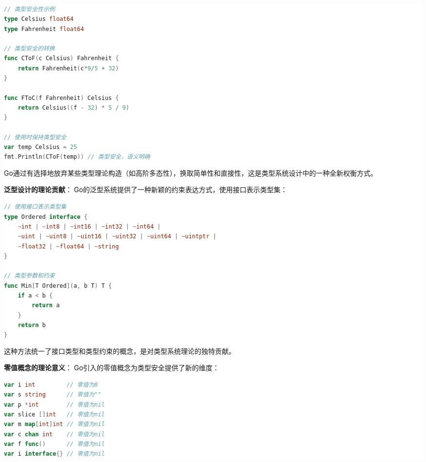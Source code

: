 ```go
// 类型安全性示例
type Celsius float64
type Fahrenheit float64

// 类型安全的转换
func CToF(c Celsius) Fahrenheit {
    return Fahrenheit(c*9/5 + 32)
}

func FToC(f Fahrenheit) Celsius {
    return Celsius((f - 32) * 5 / 9)
}

// 使用时保持类型安全
var temp Celsius = 25
fmt.Println(CToF(temp)) // 类型安全，语义明确
```

Go通过有选择地放弃某些类型理论构造（如高阶多态性），换取简单性和直接性，这是类型系统设计中的一种全新权衡方式。

**泛型设计的理论贡献**：
Go的泛型系统提供了一种新颖的约束表达方式，使用接口表示类型集：

```go
// 使用接口表示类型集
type Ordered interface {
    ~int | ~int8 | ~int16 | ~int32 | ~int64 |
    ~uint | ~uint8 | ~uint16 | ~uint32 | ~uint64 | ~uintptr |
    ~float32 | ~float64 | ~string
}

// 类型参数和约束
func Min[T Ordered](a, b T) T {
    if a < b {
        return a
    }
    return b
}
```

这种方法统一了接口类型和类型约束的概念，是对类型系统理论的独特贡献。

**零值概念的理论意义**：
Go引入的零值概念为类型安全提供了新的维度：

```go
var i int         // 零值为0
var s string      // 零值为""
var p *int        // 零值为nil
var slice []int   // 零值为nil
var m map[int]int // 零值为nil
var c chan int    // 零值为nil
var f func()      // 零值为nil
var i interface{} // 零值为nil
```
